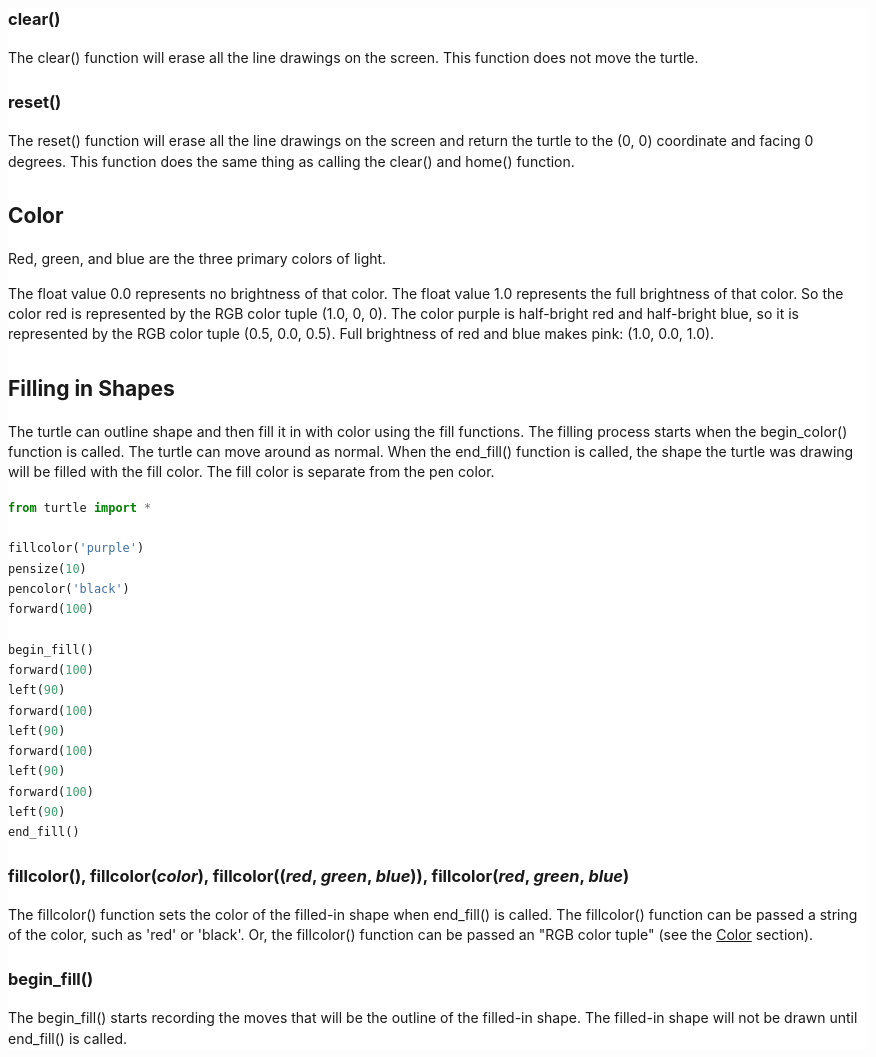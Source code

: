 ### clear()
The clear() function will erase all the line drawings on the screen. This function does not move the turtle.

### reset()
The reset() function will erase all the line drawings on the screen and return the turtle to the (0, 0) coordinate and facing 0 degrees. This function does the same thing as calling the clear() and home() function.

## Color
Red, green, and blue are the three primary colors of light.

The float value 0.0 represents no brightness of that color. The float value 1.0 represents the full brightness of that color. So the color red is represented by the RGB color tuple (1.0, 0, 0). The color purple is half-bright red and half-bright blue, so it is represented by the RGB color tuple (0.5, 0.0, 0.5). Full brightness of red and blue makes pink: (1.0, 0.0, 1.0).

## Filling in Shapes
The turtle can outline shape and then fill it in with color using the fill functions. The filling process starts when the begin_color() function is called. The turtle can move around as normal. When the end_fill() function is called, the shape the turtle was drawing will be filled with the fill color. The fill color is separate from the pen color.

```python
from turtle import *

fillcolor('purple')
pensize(10)
pencolor('black')
forward(100)

begin_fill()
forward(100)
left(90)
forward(100)
left(90)
forward(100)
left(90)
forward(100)
left(90)
end_fill()
```

### fillcolor(), fillcolor(_color_), fillcolor((_red_, _green_, _blue_)), fillcolor(_red_, _green_, _blue_)
The fillcolor() function sets the color of the filled-in shape when end_fill() is called. The fillcolor() function can be passed a string of the color, such as 'red' or 'black'. Or, the fillcolor() function can be passed an "RGB color tuple" (see the [Color](#color) section).

### begin_fill()
The begin_fill() starts recording the moves that will be the outline of the filled-in shape. The filled-in shape will not be drawn until end_fill() is called.

